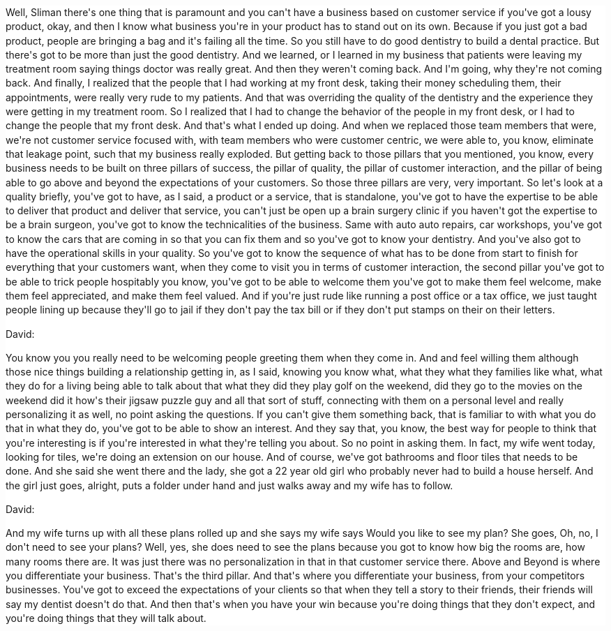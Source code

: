 Well, Sliman there's one thing that is paramount and you can't have a business based on customer service if you've got a lousy product, okay, and then I know what business you're in your product has to stand out on its own. Because if you just got a bad product, people are bringing a bag and it's failing all the time. So you still have to do good dentistry to build a dental practice. But there's got to be more than just the good dentistry. And we learned, or I learned in my business that patients were leaving my treatment room saying things doctor was really great. And then they weren't coming back. And I'm going, why they're not coming back. And finally, I realized that the people that I had working at my front desk, taking their money scheduling them, their appointments, were really very rude to my patients. And that was overriding the quality of the dentistry and the experience they were getting in my treatment room. So I realized that I had to change the behavior of the people in my front desk, or I had to change the people that my front desk. And that's what I ended up doing. And when we replaced those team members that were, we're not customer service focused with, with team members who were customer centric, we were able to, you know, eliminate that leakage point, such that my business really exploded. But getting back to those pillars that you mentioned, you know, every business needs to be built on three pillars of success, the pillar of quality, the pillar of customer interaction, and the pillar of being able to go above and beyond the expectations of your customers. So those three pillars are very, very important. So let's look at a quality briefly, you've got to have, as I said, a product or a service, that is standalone, you've got to have the expertise to be able to deliver that product and deliver that service, you can't just be open up a brain surgery clinic if you haven't got the expertise to be a brain surgeon, you've got to know the technicalities of the business. Same with auto auto repairs, car workshops, you've got to know the cars that are coming in so that you can fix them and so you've got to know your dentistry. And you've also got to have the operational skills in your quality. So you've got to know the sequence of what has to be done from start to finish for everything that your customers want, when they come to visit you in terms of customer interaction, the second pillar you've got to be able to trick people hospitably you know, you've got to be able to welcome them you've got to make them feel welcome, make them feel appreciated, and make them feel valued. And if you're just rude like running a post office or a tax office, we just taught people lining up because they'll go to jail if they don't pay the tax bill or if they don't put stamps on their on their letters. 

David:

You know you you really need to be welcoming people greeting them when they come in. And and feel willing them although those nice things building a relationship getting in, as I said, knowing you know what, what they what they families like what, what they do for a living being able to talk about that what they did they play golf on the weekend, did they go to the movies on the weekend did it how's their jigsaw puzzle guy and all that sort of stuff, connecting with them on a personal level and really personalizing it as well, no point asking the questions. If you can't give them something back, that is familiar to with what you do that in what they do, you've got to be able to show an interest. And they say that, you know, the best way for people to think that you're interesting is if you're interested in what they're telling you about. So no point in asking them. In fact, my wife went today, looking for tiles, we're doing an extension on our house. And of course, we've got bathrooms and floor tiles that needs to be done. And she said she went there and the lady, she got a 22 year old girl who probably never had to build a house herself. And the girl just goes, alright, puts a folder under hand and just walks away and my wife has to follow. 

David:

And my wife turns up with all these plans rolled up and she says my wife says Would you like to see my plan? She goes, Oh, no, I don't need to see your plans? Well, yes, she does need to see the plans because you got to know how big the rooms are, how many rooms there are. It was just there was no personalization in that in that customer service there. Above and Beyond is where you differentiate your business. That's the third pillar. And that's where you differentiate your business, from your competitors businesses. You've got to exceed the expectations of your clients so that when they tell a story to their friends, their friends will say my dentist doesn't do that. And then that's when you have your win because you're doing things that they don't expect, and you're doing things that they will talk about. 
